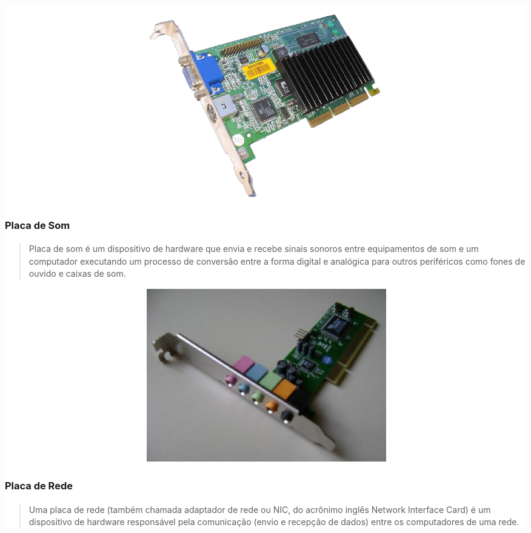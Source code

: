 <p align="center">
<img src="imagens/placa_video.png">
</p>

### Placa de Som

> Placa de som é um dispositivo de hardware que envia e recebe sinais sonoros entre equipamentos de som e um computador executando um processo de conversão entre a forma digital e analógica para outros periféricos como fones de ouvido e caixas de som.

<p align="center">
<img src="imagens/placa_som.png">
</p>

### Placa de Rede

> Uma placa de rede (também chamada adaptador de rede ou NIC, do acrônimo inglês Network Interface Card) é um dispositivo de hardware responsável pela comunicação (envio e recepção de dados) entre os computadores de uma rede.

<p align="center">